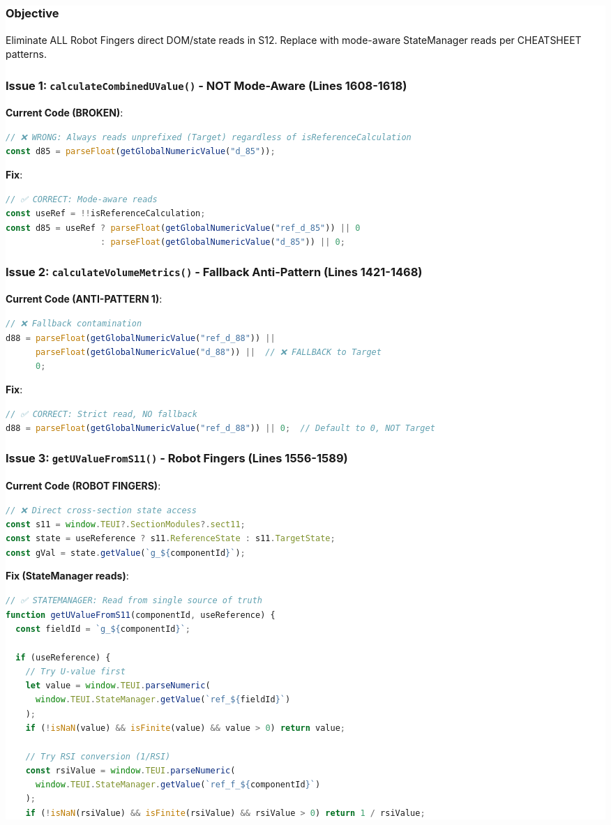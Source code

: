 ### Objective
Eliminate ALL Robot Fingers direct DOM/state reads in S12. Replace with mode-aware StateManager reads per CHEATSHEET patterns.

### Issue 1: `calculateCombinedUValue()` - NOT Mode-Aware (Lines 1608-1618)

**Current Code (BROKEN)**:
```javascript
// ❌ WRONG: Always reads unprefixed (Target) regardless of isReferenceCalculation
const d85 = parseFloat(getGlobalNumericValue("d_85"));
```

**Fix**:
```javascript
// ✅ CORRECT: Mode-aware reads
const useRef = !!isReferenceCalculation;
const d85 = useRef ? parseFloat(getGlobalNumericValue("ref_d_85")) || 0
                   : parseFloat(getGlobalNumericValue("d_85")) || 0;
```

### Issue 2: `calculateVolumeMetrics()` - Fallback Anti-Pattern (Lines 1421-1468)

**Current Code (ANTI-PATTERN 1)**:
```javascript
// ❌ Fallback contamination
d88 = parseFloat(getGlobalNumericValue("ref_d_88")) ||
      parseFloat(getGlobalNumericValue("d_88")) ||  // ❌ FALLBACK to Target
      0;
```

**Fix**:
```javascript
// ✅ CORRECT: Strict read, NO fallback
d88 = parseFloat(getGlobalNumericValue("ref_d_88")) || 0;  // Default to 0, NOT Target
```

### Issue 3: `getUValueFromS11()` - Robot Fingers (Lines 1556-1589)

**Current Code (ROBOT FINGERS)**:
```javascript
// ❌ Direct cross-section state access
const s11 = window.TEUI?.SectionModules?.sect11;
const state = useReference ? s11.ReferenceState : s11.TargetState;
const gVal = state.getValue(`g_${componentId}`);
```

**Fix (StateManager reads)**:
```javascript
// ✅ STATEMANAGER: Read from single source of truth
function getUValueFromS11(componentId, useReference) {
  const fieldId = `g_${componentId}`;

  if (useReference) {
    // Try U-value first
    let value = window.TEUI.parseNumeric(
      window.TEUI.StateManager.getValue(`ref_${fieldId}`)
    );
    if (!isNaN(value) && isFinite(value) && value > 0) return value;

    // Try RSI conversion (1/RSI)
    const rsiValue = window.TEUI.parseNumeric(
      window.TEUI.StateManager.getValue(`ref_f_${componentId}`)
    );
    if (!isNaN(rsiValue) && isFinite(rsiValue) && rsiValue > 0) return 1 / rsiValue;
```